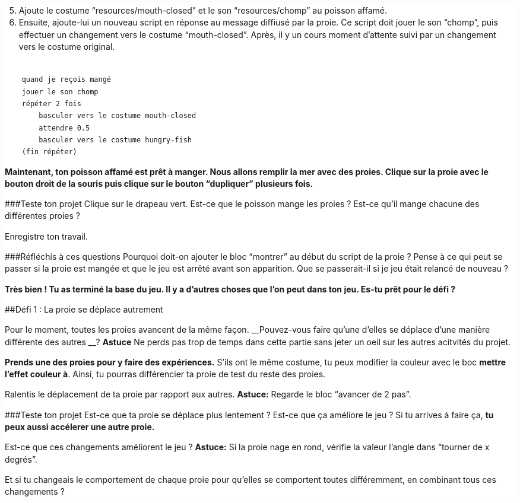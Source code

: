 5. Ajoute le costume “resources/mouth-closed” et le son “resources/chomp” au poisson affamé.
6. Ensuite, ajoute-lui un nouveau script en réponse au message diffiusé par la proie. Ce script doit jouer le son “chomp”, puis effectuer un changement vers le costume “mouth-closed”. Après, il y un cours moment d’attente suivi par un changement vers le costume original.

```scratch

	quand je reçois mangé
	jouer le son chomp
	répéter 2 fois
		basculer vers le costume mouth-closed
		attendre 0.5
		basculer vers le costume hungry-fish
	(fin répéter)
```

__Maintenant, ton poisson affamé est prêt à manger. Nous allons remplir la mer avec des proies. Clique sur la proie avec le bouton droit de la souris puis clique sur le bouton “dupliquer” plusieurs fois.__

###Teste ton projet
Clique sur le drapeau vert.
Est-ce que le poisson mange les proies ? Est-ce qu’il mange chacune des différentes proies ? 

Enregistre ton travail.

###Réfléchis à ces questions
Pourquoi doit-on ajouter le bloc “montrer” au début du script de la proie ?
Pense à ce qui peut se passer si la proie est mangée et que le jeu est arrêté avant son apparition. Que se passerait-il si je jeu était relancé de nouveau ?

__Très bien ! Tu as terminé la base du jeu. Il y a d’autres choses que l’on peut dans ton jeu. Es-tu prêt pour le défi ?__


##Défi 1 : La proie se déplace autrement

Pour le moment, toutes les proies avancent de la même façon. __Pouvez-vous faire qu’une d’elles se déplace d’une manière différente des autres __? 
__Astuce__ Ne perds pas trop de temps dans cette partie sans jeter un oeil sur les autres acitvités du projet.

__Prends une des proies pour y faire des expériences.__ S’ils ont le même costume, tu peux modifier la couleur avec le boc __mettre l’effet couleur à__. Ainsi, tu pourras différencier ta proie de test du reste des proies.

Ralentis le déplacement de ta proie par rapport aux autres. __Astuce:__ Regarde le bloc “avancer de 2 pas”.


###Teste ton projet
Est-ce que ta proie se déplace plus lentement ? Est-ce que ça améliore le jeu ? Si tu arrives à faire ça, __tu peux aussi accélerer une autre proie.__ 

Est-ce que ces changements améliorent le jeu ?
__Astuce:__ Si la proie nage en rond, vérifie la valeur l’angle dans “tourner de x degrés”.

Et si tu changeais le comportement de chaque proie pour qu’elles se comportent toutes différemment, en combinant tous ces changements ?
